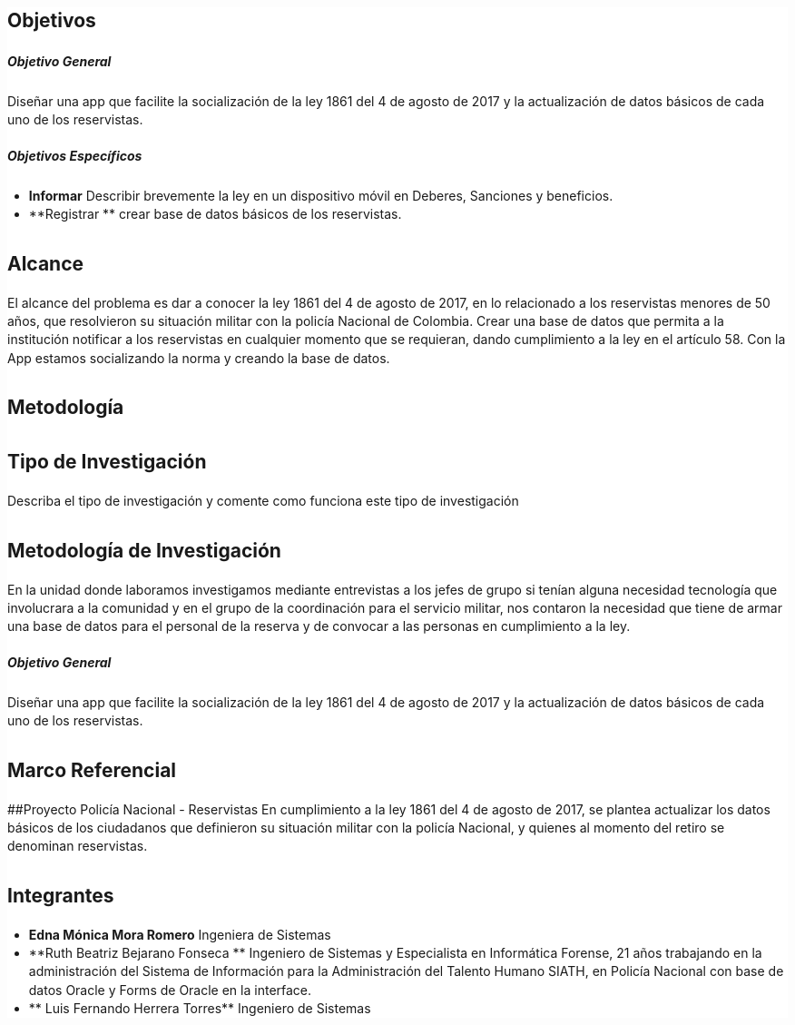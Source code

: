 ## Objetivos

##### Objetivo General

Diseñar una app que facilite la socialización de la ley 1861 del 4 de agosto de 2017 y la actualización de datos básicos de cada uno de los reservistas.

##### Objetivos Específicos

- **Informar** Describir brevemente la ley en un dispositivo móvil en Deberes, Sanciones y beneficios.
- **Registrar ** crear base de datos básicos de los reservistas.
## Alcance
El alcance del problema es dar a conocer la ley 1861 del 4 de agosto de 2017, en lo relacionado a los reservistas menores de 50 años, que resolvieron su situación militar con la policía Nacional de Colombia.
Crear una base de datos que permita a la institución notificar a los reservistas en cualquier momento que se requieran, dando cumplimiento a la ley en el artículo 58.
Con la App estamos socializando la norma y creando la base de datos.

## Metodología

## Tipo de Investigación

Describa el tipo de investigación y comente como funciona este tipo de investigación

## Metodología de Investigación

En la unidad donde laboramos investigamos mediante entrevistas a los jefes de grupo si tenían alguna necesidad tecnología que involucrara a la comunidad y en el grupo de la coordinación para el servicio militar, nos contaron la necesidad que tiene de armar una base de datos para el personal de la reserva y de convocar a las personas en cumplimiento a la ley.

##### Objetivo General

Diseñar una app que facilite la socialización de la ley 1861 del 4 de agosto de 2017 y la actualización de datos básicos de cada uno de los reservistas.

## Marco Referencial

##Proyecto Policía Nacional - Reservistas
En cumplimiento a la ley 1861 del 4 de agosto de 2017, se plantea actualizar los datos básicos de los ciudadanos que definieron su situación militar con la policía Nacional, y quienes al momento del retiro se denominan reservistas.

## Integrantes

- **Edna Mónica Mora Romero** Ingeniera de Sistemas
- **Ruth Beatriz Bejarano Fonseca ** Ingeniero de Sistemas y Especialista en Informática Forense, 21 años trabajando en la administración del Sistema de Información para la Administración del Talento Humano SIATH, en Policía Nacional con base de datos Oracle y Forms de Oracle en la interface.
- ** Luis Fernando Herrera Torres** Ingeniero de Sistemas

